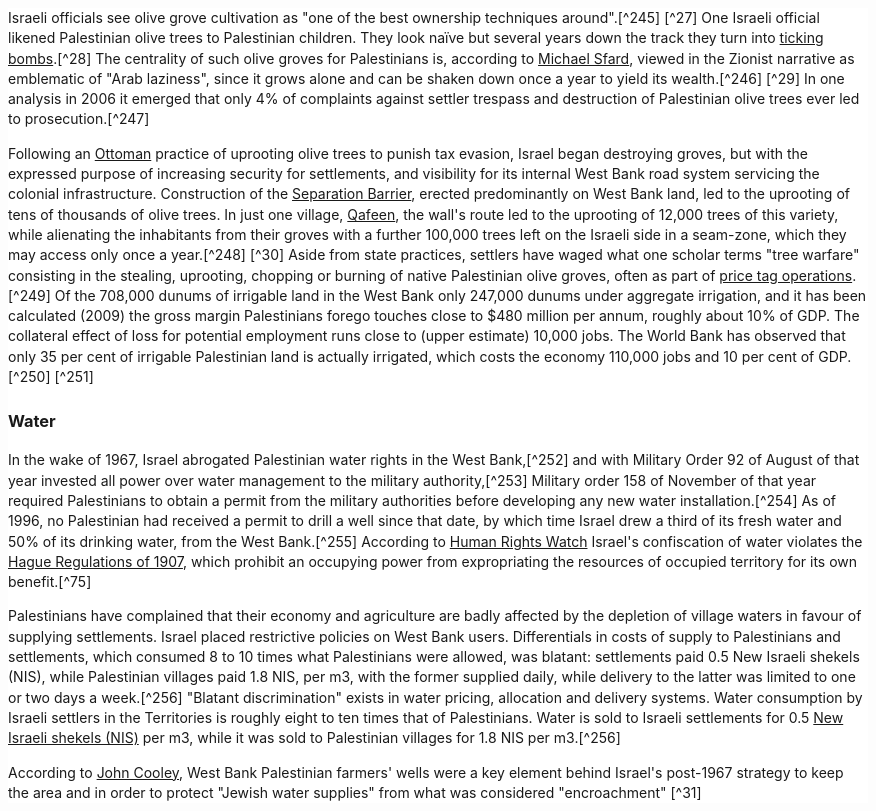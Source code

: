 Israeli officials see olive grove cultivation as "one of the best ownership techniques around".[^245] [^27] One Israeli official likened Palestinian olive trees to Palestinian children. They look naïve but several years down the track they turn into [ticking bombs](https://en.m.wikipedia.org/wiki/Ticking_time_bomb_scenario "Ticking time bomb scenario").[^28] The centrality of such olive groves for Palestinians is, according to [Michael Sfard](https://en.m.wikipedia.org/wiki/Michael_Sfard "Michael Sfard"), viewed in the Zionist narrative as emblematic of "Arab laziness", since it grows alone and can be shaken down once a year to yield its wealth.[^246] [^29] In one analysis in 2006 it emerged that only 4% of complaints against settler trespass and destruction of Palestinian olive trees ever led to prosecution.[^247]

Following an [Ottoman](https://en.m.wikipedia.org/wiki/Ottoman_Empire "Ottoman Empire") practice of uprooting olive trees to punish tax evasion, Israel began destroying groves, but with the expressed purpose of increasing security for settlements, and visibility for its internal West Bank road system servicing the colonial infrastructure. Construction of the [Separation Barrier](https://en.m.wikipedia.org/wiki/Separation_Barrier "Separation Barrier"), erected predominantly on West Bank land, led to the uprooting of tens of thousands of olive trees. In just one village, [Qafeen](https://en.m.wikipedia.org/wiki/Tulkarm "Tulkarm"), the wall's route led to the uprooting of 12,000 trees of this variety, while alienating the inhabitants from their groves with a further 100,000 trees left on the Israeli side in a seam-zone, which they may access only once a year.[^248] [^30] Aside from state practices, settlers have waged what one scholar terms "tree warfare" consisting in the stealing, uprooting, chopping or burning of native Palestinian olive groves, often as part of [price tag operations](https://en.m.wikipedia.org/wiki/Price_tag_policy "Price tag policy").[^249] Of the 708,000 dunums of irrigable land in the West Bank only 247,000 dunums under aggregate irrigation, and it has been calculated (2009) the gross margin Palestinians forego touches close to $480 million per annum, roughly about 10% of GDP. The collateral effect of loss for potential employment runs close to (upper estimate) 10,000 jobs. The World Bank has observed that only 35 per cent of irrigable Palestinian land is actually irrigated, which costs the economy 110,000 jobs and 10 per cent of GDP.[^250] [^251]

### Water

In the wake of 1967, Israel abrogated Palestinian water rights in the West Bank,[^252] and with Military Order 92 of August of that year invested all power over water management to the military authority,[^253] Military order 158 of November of that year required Palestinians to obtain a permit from the military authorities before developing any new water installation.[^254] As of 1996, no Palestinian had received a permit to drill a well since that date, by which time Israel drew a third of its fresh water and 50% of its drinking water, from the West Bank.[^255] According to [Human Rights Watch](https://en.m.wikipedia.org/wiki/Human_Rights_Watch "Human Rights Watch") Israel's confiscation of water violates the [Hague Regulations of 1907](https://en.m.wikipedia.org/wiki/Hague_Conventions_of_1899_and_1907 "Hague Conventions of 1899 and 1907"), which prohibit an occupying power from expropriating the resources of occupied territory for its own benefit.[^75]

Palestinians have complained that their economy and agriculture are badly affected by the depletion of village waters in favour of supplying settlements. Israel placed restrictive policies on West Bank users. Differentials in costs of supply to Palestinians and settlements, which consumed 8 to 10 times what Palestinians were allowed, was blatant: settlements paid 0.5 New Israeli shekels (NIS), while Palestinian villages paid 1.8 NIS, per m3, with the former supplied daily, while delivery to the latter was limited to one or two days a week.[^256] "Blatant discrimination" exists in water pricing, allocation and delivery systems. Water consumption by Israeli settlers in the Territories is roughly eight to ten times that of Palestinians. Water is sold to Israeli settlements for 0.5 [New Israeli shekels (NIS)](https://en.m.wikipedia.org/wiki/Israeli_new_shekel "Israeli new shekel") per m3, while it was sold to Palestinian villages for 1.8 NIS per m3.[^256]

According to [John Cooley](https://en.m.wikipedia.org/wiki/John_K._Cooley "John K. Cooley"), West Bank Palestinian farmers' wells were a key element behind Israel's post-1967 strategy to keep the area and in order to protect "Jewish water supplies" from what was considered "encroachment" [^31]
